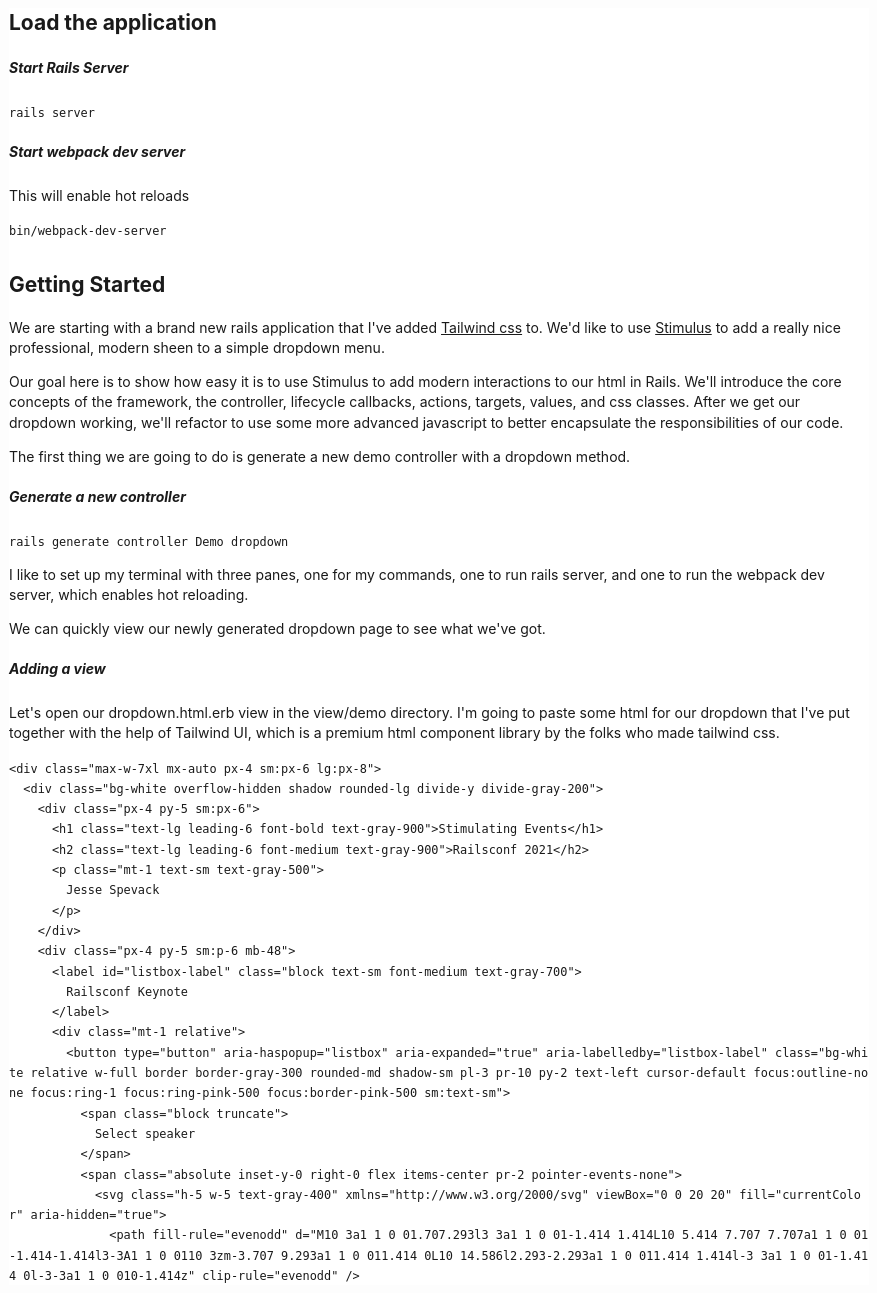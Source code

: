 ## Load the application

##### Start Rails Server
```bash
rails server
```
##### Start webpack dev server
This will enable hot reloads
```bash
bin/webpack-dev-server
```

## Getting Started
We are starting with a brand new rails application that I've added [Tailwind css](https://tailwindcss.com/docs) to. We'd like to use [Stimulus](https://stimulus.hotwire.dev/reference/controllers) to add a really nice professional, modern sheen to a simple dropdown menu.

Our goal here is to show how easy it is to use Stimulus to add modern interactions to our html in Rails. We'll introduce the core concepts of the framework, the controller, lifecycle callbacks, actions, targets, values, and css classes. After we get our dropdown working, we'll refactor to use some more advanced javascript to better encapsulate the responsibilities of our code.

The first thing we are going to do is generate a new demo controller with a dropdown method.
##### Generate a new controller
```bash
rails generate controller Demo dropdown
```

I like to set up my terminal with three panes, one for my commands, one to run rails server, and one to run the webpack dev server, which enables hot reloading.

We can quickly view our newly generated dropdown page to see what we've got.
##### Adding a view
Let's open our dropdown.html.erb view in the view/demo directory. I'm going to paste some html for our dropdown that I've put together with the help of Tailwind UI, which is a premium html component library by the folks who made tailwind css.
```erb
<div class="max-w-7xl mx-auto px-4 sm:px-6 lg:px-8">
  <div class="bg-white overflow-hidden shadow rounded-lg divide-y divide-gray-200">
    <div class="px-4 py-5 sm:px-6">
      <h1 class="text-lg leading-6 font-bold text-gray-900">Stimulating Events</h1> 
      <h2 class="text-lg leading-6 font-medium text-gray-900">Railsconf 2021</h2> 
      <p class="mt-1 text-sm text-gray-500">
        Jesse Spevack
      </p>
    </div>
    <div class="px-4 py-5 sm:p-6 mb-48">
      <label id="listbox-label" class="block text-sm font-medium text-gray-700">
        Railsconf Keynote
      </label>
      <div class="mt-1 relative">
        <button type="button" aria-haspopup="listbox" aria-expanded="true" aria-labelledby="listbox-label" class="bg-white relative w-full border border-gray-300 rounded-md shadow-sm pl-3 pr-10 py-2 text-left cursor-default focus:outline-none focus:ring-1 focus:ring-pink-500 focus:border-pink-500 sm:text-sm">
          <span class="block truncate">
            Select speaker
          </span>
          <span class="absolute inset-y-0 right-0 flex items-center pr-2 pointer-events-none">
            <svg class="h-5 w-5 text-gray-400" xmlns="http://www.w3.org/2000/svg" viewBox="0 0 20 20" fill="currentColor" aria-hidden="true">
              <path fill-rule="evenodd" d="M10 3a1 1 0 01.707.293l3 3a1 1 0 01-1.414 1.414L10 5.414 7.707 7.707a1 1 0 01-1.414-1.414l3-3A1 1 0 0110 3zm-3.707 9.293a1 1 0 011.414 0L10 14.586l2.293-2.293a1 1 0 011.414 1.414l-3 3a1 1 0 01-1.414 0l-3-3a1 1 0 010-1.414z" clip-rule="evenodd" />
```